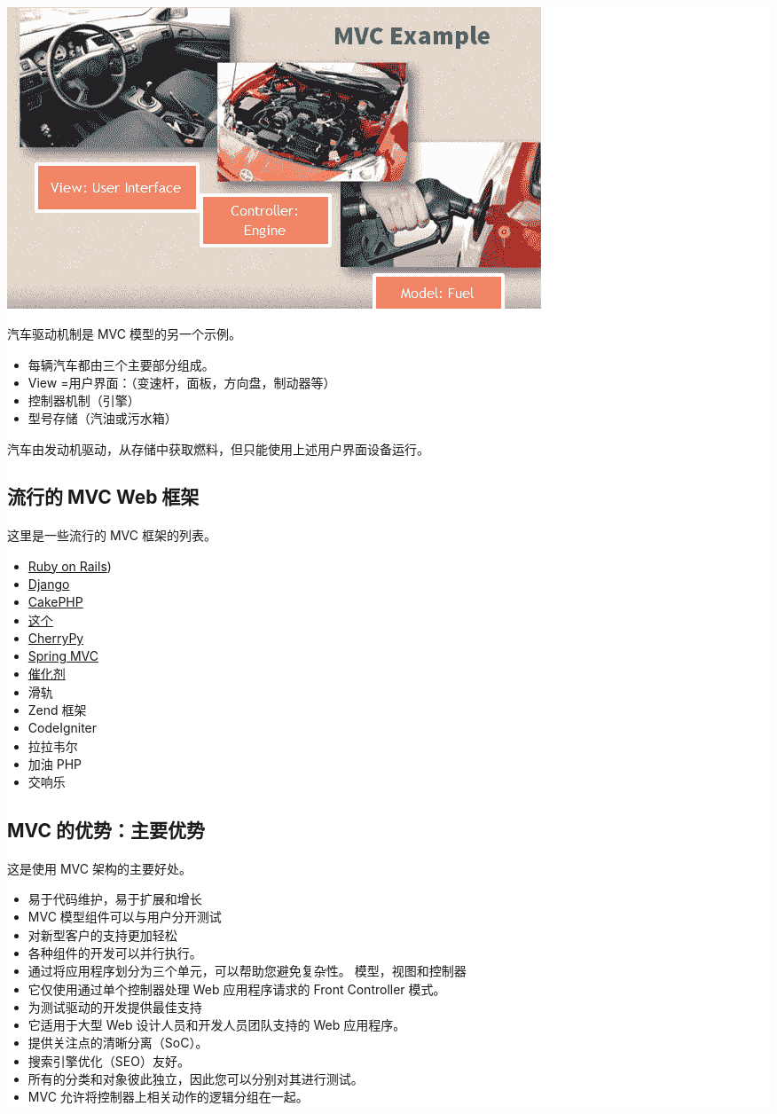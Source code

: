 [![](img/7ba7604f0854df40ede77ae107c92096.png) ](/images/1/122118_0445_MVCTutorial3.png) 

汽车驱动机制是 MVC 模型的另一个示例。

*   每辆汽车都由三个主要部分组成。
*   View =用户界面：（变速杆，面板，方向盘，制动器等）
*   控制器机制（引擎）
*   型号存储（汽油或污水箱）

汽车由发动机驱动，从存储中获取燃料，但只能使用上述用户界面设备运行。

## 流行的 MVC Web 框架

这里是一些流行的 MVC 框架的列表。

*   [Ruby on Rails](http://www.rubyonrails.org))
*   [Django](http://www.djangoproject.org)
*   [CakePHP](http://www.cakephp.org)
*   [这个](http://www.yiiframework.com)
*   [CherryPy](https://cherrypy.org/)
*   [Spring MVC](http://www.springsource.org)
*   [催化剂](http://www.catalyst.org)
*   滑轨
*   Zend 框架
*   CodeIgniter
*   拉拉韦尔
*   加油 PHP
*   交响乐

## MVC 的优势：主要优势

这是使用 MVC 架构的主要好处。

*   易于代码维护，易于扩展和增长
*   MVC 模型组件可以与用户分开测试
*   对新型客户的支持更加轻松
*   各种组件的开发可以并行执行。
*   通过将应用程序划分为三个单元，可以帮助您避免复杂性。 模型，视图和控制器
*   它仅使用通过单个控制器处理 Web 应用程序请求的 Front Controller 模式。
*   为测试驱动的开发提供最佳支持
*   它适用于大型 Web 设计人员和开发人员团队支持的 Web 应用程序。
*   提供关注点的清晰分离（SoC）。
*   搜索引擎优化（SEO）友好。
*   所有的分类和对象彼此独立，因此您可以分别对其进行测试。
*   MVC 允许将控制器上相关动作的逻辑分组在一起。
